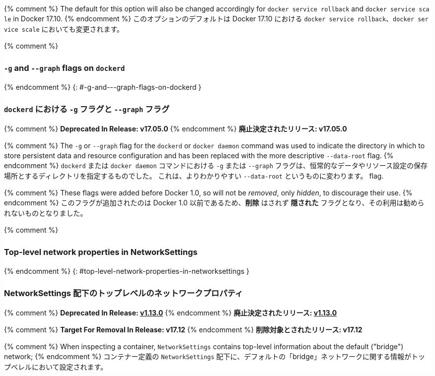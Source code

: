 {% comment %}
The default for this option will also be changed accordingly for `docker service rollback`
and `docker service scale` in Docker 17.10.
{% endcomment %}
このオプションのデフォルトは Docker 17.10 における `docker service rollback`、`docker service scale` においても変更されます。

{% comment %}
### `-g` and `--graph` flags on `dockerd`
{% endcomment %}
{: #-g-and---graph-flags-on-dockerd }
### `dockerd` における `-g` フラグと `--graph` フラグ

{% comment %}
**Deprecated In Release: v17.05.0**
{% endcomment %}
**廃止決定されたリリース: v17.05.0**

{% comment %}
The `-g` or `--graph` flag for the `dockerd` or `docker daemon` command was
used to indicate the directory in which to store persistent data and resource
configuration and has been replaced with the more descriptive `--data-root`
flag.
{% endcomment %}
`dockerd` または `docker daemon` コマンドにおける `-g` または `--graph` フラグは、恒常的なデータやリソース設定の保存場所とするディレクトリを指定するものでした。
これは、よりわかりやすい `--data-root` というものに変わります。
flag.

{% comment %}
These flags were added before Docker 1.0, so will not be _removed_, only
_hidden_, to discourage their use.
{% endcomment %}
このフラグが追加されたのは Docker 1.0 以前であるため、**削除** はされず **隠された** フラグとなり、その利用は勧められないものとなりました。

{% comment %}
### Top-level network properties in NetworkSettings
{% endcomment %}
{: #top-level-network-properties-in-networksettings }
### NetworkSettings 配下のトップレベルのネットワークプロパティ

{% comment %}
**Deprecated In Release: [v1.13.0](https://github.com/docker/docker/releases/tag/v1.13.0)**
{% endcomment %}
**廃止決定されたリリース: [v1.13.0](https://github.com/docker/docker/releases/tag/v1.13.0)**

{% comment %}
**Target For Removal In Release: v17.12**
{% endcomment %}
**削除対象とされたリリース: v17.12**

{% comment %}
When inspecting a container, `NetworkSettings` contains top-level information
about the default ("bridge") network;
{% endcomment %}
コンテナー定義の `NetworkSettings` 配下に、デフォルトの「bridge」ネットワークに関する情報がトップベレルにおいて設定されます。
